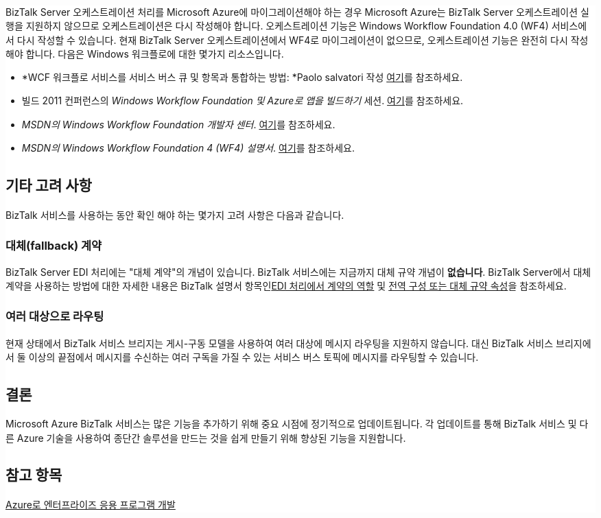 BizTalk Server 오케스트레이션 처리를 Microsoft Azure에 마이그레이션해야 하는 경우 Microsoft Azure는 BizTalk Server 오케스트레이션 실행을 지원하지 않으므로 오케스트레이션은 다시 작성해야 합니다. 오케스트레이션 기능은 Windows Workflow Foundation 4.0 (WF4) 서비스에서 다시 작성할 수 있습니다. 현재 BizTalk Server 오케스트레이션에서 WF4로 마이그레이션이 없으므로, 오케스트레이션 기능은 완전히 다시 작성해야 합니다. 다음은 Windows 워크플로에 대한 몇가지 리소스입니다.

- *WCF 워크플로 서비스를 서비스 버스 큐 및 항목과 통합하는 방법: *Paolo salvatori 작성 [여기](https://msdn.microsoft.com/library/azure/hh709041.aspx)를 참조하세요.

- 빌드 2011 컨퍼런스의 *Windows Workflow Foundation 및 Azure로 앱을 빌드하기* 세션. [여기](http://go.microsoft.com/fwlink/p/?LinkId=237314)를 참조하세요.

- *MSDN의 Windows Workflow Foundation 개발자 센터*. [여기](http://go.microsoft.com/fwlink/p/?LinkId=237315)를 참조하세요.

- *MSDN의 Windows Workflow Foundation 4 (WF4) 설명서*. [여기](https://msdn.microsoft.com/library/dd489441(v=vs.100).aspx)를 참조하세요.

## 기타 고려 사항

BizTalk 서비스를 사용하는 동안 확인 해야 하는 몇가지 고려 사항은 다음과 같습니다.

### 대체(fallback) 계약

BizTalk Server EDI 처리에는 "대체 계약"의 개념이 있습니다. BizTalk 서비스에는 지금까지 대체 규약 개념이 **없습니다**. BizTalk Server에서 대체 계약을 사용하는 방법에 대한 자세한 내용은 BizTalk 설명서 항목인[EDI 처리에서 계약의 역할](http://go.microsoft.com/fwlink/p/?LinkId=237317) 및 [전역 구성 또는 대체 규약 속성](https://msdn.microsoft.com/library/bb245981.aspx)을 참조하세요.

### 여러 대상으로 라우팅

현재 상태에서 BizTalk 서비스 브리지는 게시-구동 모델을 사용하여 여러 대상에 메시지 라우팅을 지원하지 않습니다. 대신 BizTalk 서비스 브리지에서 둘 이상의 끝점에서 메시지를 수신하는 여러 구독을 가질 수 있는 서비스 버스 토픽에 메시지를 라우팅할 수 있습니다.

## 결론

Microsoft Azure BizTalk 서비스는 많은 기능을 추가하기 위해 중요 시점에 정기적으로 업데이트됩니다. 각 업데이트를 통해 BizTalk 서비스 및 다른 Azure 기술을 사용하여 종단간 솔루션을 만드는 것을 쉽게 만들기 위해 향상된 기능을 지원합니다.

## 참고 항목

[Azure로 엔터프라이즈 응용 프로그램 개발](https://msdn.microsoft.com/library/azure/hh674490.aspx)

[EDImessageflow]: ./media/biztalk-migrating-to-edi-guide/IC719455.png

